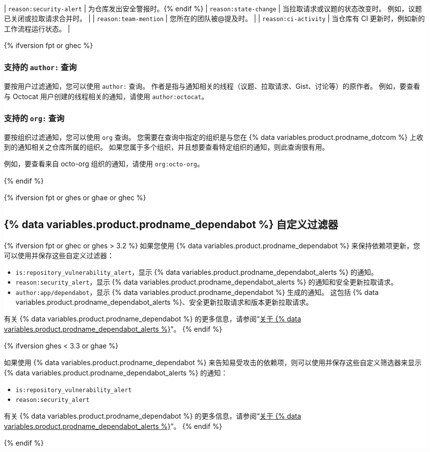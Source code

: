 | `reason:security-alert`   | 为仓库发出安全警报时。{% endif %}
| `reason:state-change`     | 当拉取请求或议题的状态改变时。 例如，议题已关闭或拉取请求合并时。                             |
| `reason:team-mention`     | 您所在的团队被@提及时。                                                  |
| `reason:ci-activity`      | 当仓库有 CI 更新时，例如新的工作流程运行状态。                                     |

{% ifversion fpt or ghec %}
### 支持的 `author:` 查询

要按用户过滤通知，您可以使用 `author:` 查询。 作者是指与通知相关的线程（议题、拉取请求、Gist、讨论等）的原作者。 例如，要查看与 Octocat 用户创建的线程相关的通知，请使用 `author:octocat`。

### 支持的 `org:` 查询

要按组织过滤通知，您可以使用 `org` 查询。 您需要在查询中指定的组织是与您在 {% data variables.product.prodname_dotcom %} 上收到的通知相关之仓库所属的组织。 如果您属于多个组织，并且想要查看特定组织的通知，则此查询很有用。

例如，要查看来自 octo-org 组织的通知，请使用 `org:octo-org`。

{% endif %}

{% ifversion fpt or ghes or ghae or ghec %}
## {% data variables.product.prodname_dependabot %} 自定义过滤器

{% ifversion fpt or ghec or ghes > 3.2 %}
如果您使用 {% data variables.product.prodname_dependabot %} 来保持依赖项更新，您可以使用并保存这些自定义过滤器：
- `is:repository_vulnerability_alert`，显示 {% data variables.product.prodname_dependabot_alerts %} 的通知。
- `reason:security_alert`，显示 {% data variables.product.prodname_dependabot_alerts %} 的通知和安全更新拉取请求。
- `author:app/dependabot`，显示 {% data variables.product.prodname_dependabot %} 生成的通知。 这包括 {% data variables.product.prodname_dependabot_alerts %}、安全更新拉取请求和版本更新拉取请求。

有关 {% data variables.product.prodname_dependabot %} 的更多信息，请参阅“[关于 {% data variables.product.prodname_dependabot_alerts %}](/code-security/supply-chain-security/about-alerts-for-vulnerable-dependencies)”。
{% endif %}

{% ifversion ghes < 3.3 or ghae %}

如果使用 {% data variables.product.prodname_dependabot %} 来告知易受攻击的依赖项，则可以使用并保存这些自定义筛选器来显示 {% data variables.product.prodname_dependabot_alerts %} 的通知：
- `is:repository_vulnerability_alert`
- `reason:security_alert`

有关 {% data variables.product.prodname_dependabot %} 的更多信息，请参阅“[关于 {% data variables.product.prodname_dependabot_alerts %}](/github/managing-security-vulnerabilities/about-alerts-for-vulnerable-dependencies)”。
{% endif %}

{% endif %}
